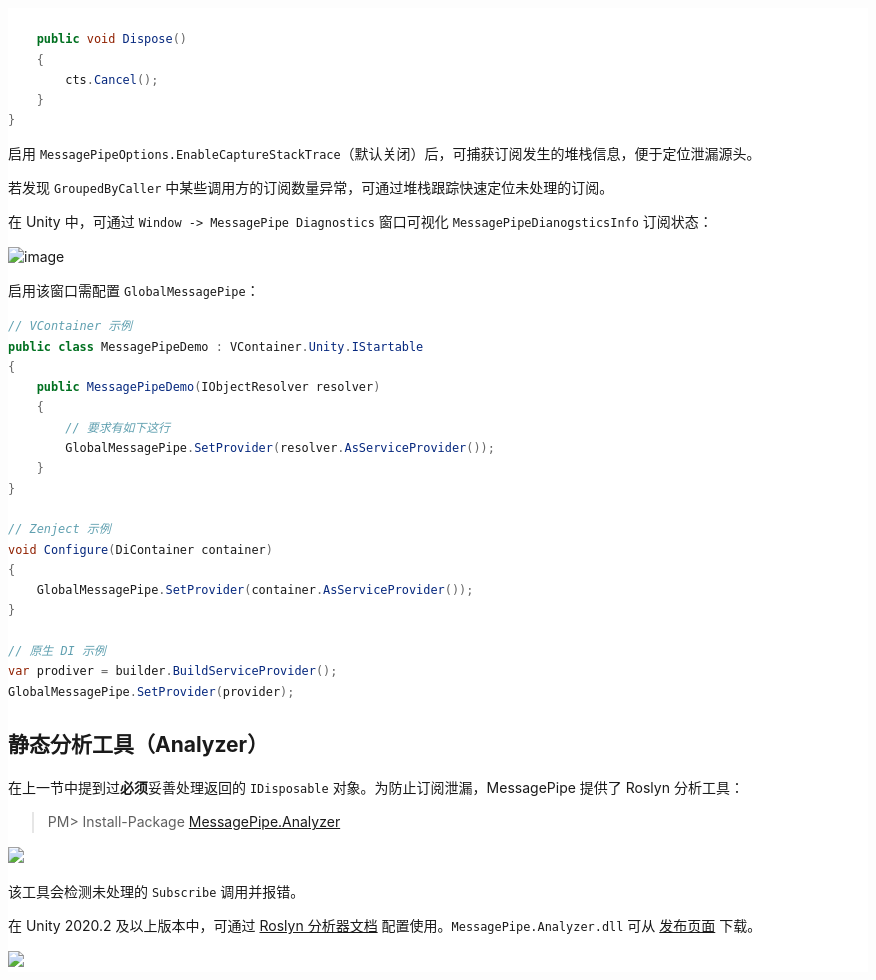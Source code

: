 ```csharp

    public void Dispose()
    {
        cts.Cancel();
    }
}
```

启用 `MessagePipeOptions.EnableCaptureStackTrace`（默认关闭）后，可捕获订阅发生的堆栈信息，便于定位泄漏源头。

若发现 `GroupedByCaller` 中某些调用方的订阅数量异常，可通过堆栈跟踪快速定位未处理的订阅。

在 Unity 中，可通过 `Window -> MessagePipe Diagnostics` 窗口可视化 `MessagePipeDianogsticsInfo` 订阅状态：

![image](https://user-images.githubusercontent.com/46207/116953319-e2e41580-acc7-11eb-88c9-a4704bf3e3c9.png)

启用该窗口需配置 `GlobalMessagePipe`：

```csharp
// VContainer 示例
public class MessagePipeDemo : VContainer.Unity.IStartable
{
    public MessagePipeDemo(IObjectResolver resolver)
    {
        // 要求有如下这行
        GlobalMessagePipe.SetProvider(resolver.AsServiceProvider());
    }
}

// Zenject 示例
void Configure(DiContainer container)
{
    GlobalMessagePipe.SetProvider(container.AsServiceProvider());
}

// 原生 DI 示例
var prodiver = builder.BuildServiceProvider();
GlobalMessagePipe.SetProvider(provider);
```

静态分析工具（Analyzer）
---
在上一节中提到过**必须**妥善处理返回的 `IDisposable` 对象。为防止订阅泄漏，MessagePipe 提供了 Roslyn 分析工具：

> PM> Install-Package [MessagePipe.Analyzer](https://www.nuget.org/packages/MessagePipe.Analyzer)

![](https://user-images.githubusercontent.com/46207/117535259-da753d00-b02f-11eb-9818-0ab5ef3049b1.png)

该工具会检测未处理的 `Subscribe` 调用并报错。

在 Unity 2020.2 及以上版本中，可通过 [Roslyn 分析器文档](https://docs.unity3d.com/2020.2/Documentation/Manual/roslyn-analyzers.html) 配置使用。`MessagePipe.Analyzer.dll` 可从 [发布页面](https://github.com/Cysharp/MessagePipe/releases/) 下载。

![](https://user-images.githubusercontent.com/46207/117535248-d5b08900-b02f-11eb-8add-33101a71033a.png)
